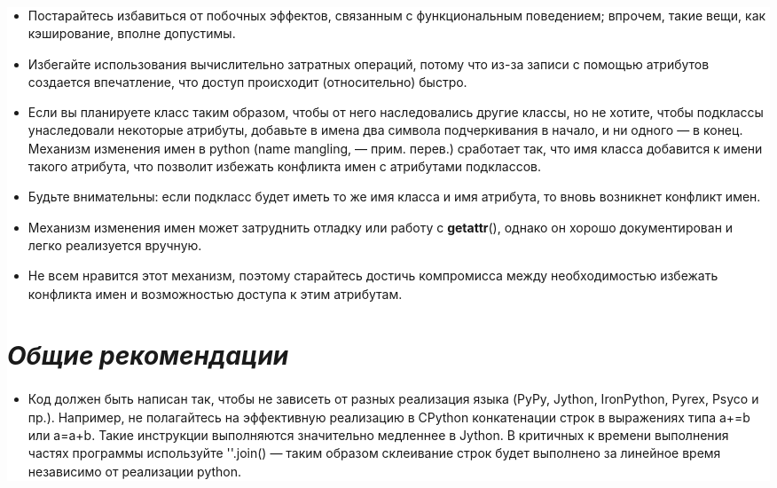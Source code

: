+ Постарайтесь избавиться от побочных эффектов, связанным с функциональным поведением; впрочем, такие вещи, как кэширование, вполне допустимы. 

+ Избегайте использования вычислительно затратных операций, потому что из-за записи с помощью атрибутов создается впечатление, что доступ происходит (относительно) быстро. 

+ Если вы планируете класс таким образом, чтобы от него наследовались другие классы, но не хотите, чтобы подклассы унаследовали некоторые атрибуты, добавьте в имена два символа подчеркивания в начало, и ни одного — в конец. Механизм изменения имен в python (name mangling, — прим. перев.) сработает так, что имя класса добавится к имени такого атрибута, что позволит избежать конфликта имен с атрибутами подклассов. 

+ Будьте внимательны: если подкласс будет иметь то же имя класса и имя атрибута, то вновь возникнет конфликт имен. 

+ Механизм изменения имен может затруднить отладку или работу с __getattr__(), однако он хорошо документирован и легко реализуется вручную. 

+ Не всем нравится этот механизм, поэтому старайтесь достичь компромисса между необходимостью избежать конфликта имен и возможностью доступа к этим атрибутам. 

# ***Общие рекомендации*** 

+ Код должен быть написан так, чтобы не зависеть от разных реализация языка (PyPy, Jython, IronPython, Pyrex, Psyco и пр.). Например, не полагайтесь на эффективную реализацию в CPython конкатенации строк в выражениях типа a+=b или a=a+b. Такие инструкции выполняются значительно медленнее в Jython. В критичных к времени выполнения частях программы используйте ''.join() — таким образом склеивание строк будет выполнено за линейное время независимо от реализации python. 